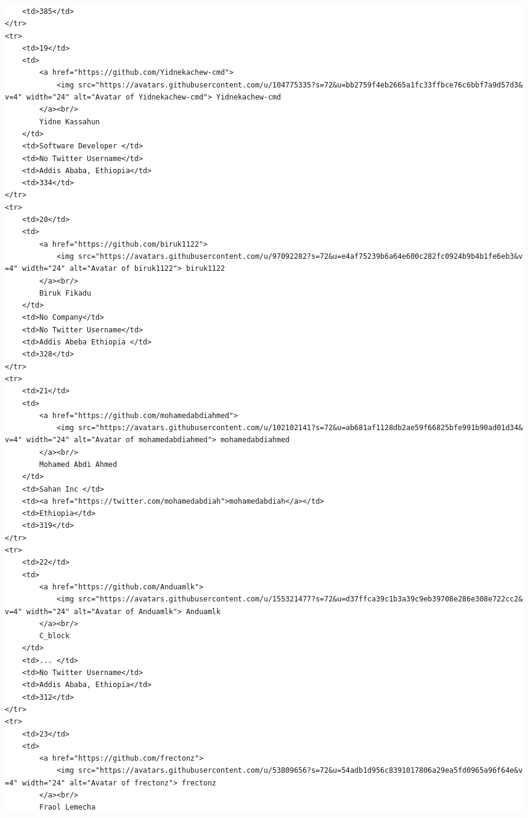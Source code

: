 		<td>385</td>
	</tr>
	<tr>
		<td>19</td>
		<td>
			<a href="https://github.com/Yidnekachew-cmd">
				<img src="https://avatars.githubusercontent.com/u/104775335?s=72&u=bb2759f4eb2665a1fc33ffbce76c6bbf7a9d57d3&v=4" width="24" alt="Avatar of Yidnekachew-cmd"> Yidnekachew-cmd
			</a><br/>
			Yidne Kassahun 
		</td>
		<td>Software Developer </td>
		<td>No Twitter Username</td>
		<td>Addis Ababa, Ethiopia</td>
		<td>334</td>
	</tr>
	<tr>
		<td>20</td>
		<td>
			<a href="https://github.com/biruk1122">
				<img src="https://avatars.githubusercontent.com/u/97092282?s=72&u=e4af75239b6a64e600c282fc0924b9b4b1fe6eb3&v=4" width="24" alt="Avatar of biruk1122"> biruk1122
			</a><br/>
			Biruk Fikadu
		</td>
		<td>No Company</td>
		<td>No Twitter Username</td>
		<td>Addis Abeba Ethiopia </td>
		<td>328</td>
	</tr>
	<tr>
		<td>21</td>
		<td>
			<a href="https://github.com/mohamedabdiahmed">
				<img src="https://avatars.githubusercontent.com/u/102102141?s=72&u=ab681af1128db2ae59f66825bfe991b90ad01d34&v=4" width="24" alt="Avatar of mohamedabdiahmed"> mohamedabdiahmed
			</a><br/>
			Mohamed Abdi Ahmed
		</td>
		<td>Sahan Inc </td>
		<td><a href="https://twitter.com/mohamedabdiah">mohamedabdiah</a></td>
		<td>Ethiopia</td>
		<td>319</td>
	</tr>
	<tr>
		<td>22</td>
		<td>
			<a href="https://github.com/Anduamlk">
				<img src="https://avatars.githubusercontent.com/u/155321477?s=72&u=d37ffca39c1b3a39c9eb39708e286e308e722cc2&v=4" width="24" alt="Avatar of Anduamlk"> Anduamlk
			</a><br/>
			C_block
		</td>
		<td>... </td>
		<td>No Twitter Username</td>
		<td>Addis Ababa, Ethiopia</td>
		<td>312</td>
	</tr>
	<tr>
		<td>23</td>
		<td>
			<a href="https://github.com/frectonz">
				<img src="https://avatars.githubusercontent.com/u/53809656?s=72&u=54adb1d956c8391017806a29ea5fd0965a96f64e&v=4" width="24" alt="Avatar of frectonz"> frectonz
			</a><br/>
			Fraol Lemecha